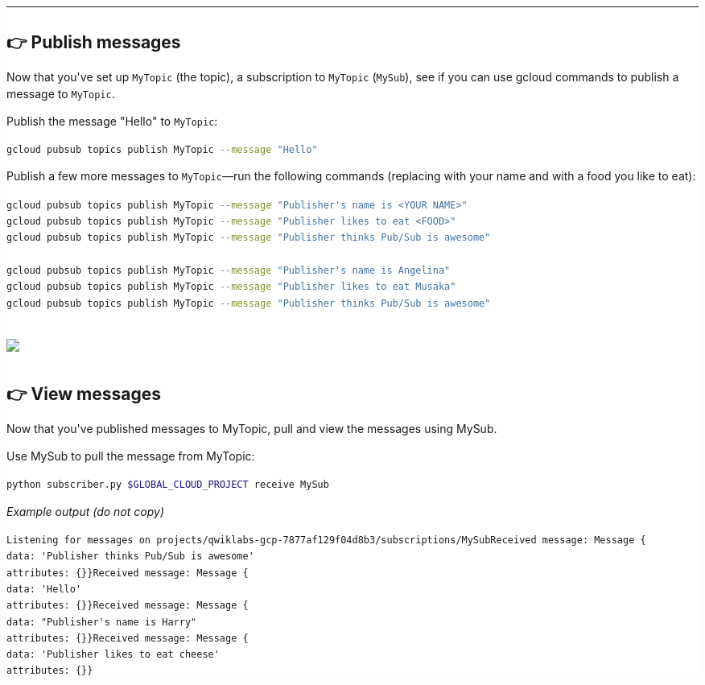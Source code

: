 

---

👉 **Publish messages**
-----------------------

Now that you've set up `MyTopic` (the topic), a subscription to `MyTopic` (`MySub`), see if you can use gcloud commands to publish a message to `MyTopic`.

Publish the message "Hello" to `MyTopic`:

```bash
gcloud pubsub topics publish MyTopic --message "Hello"
```



Publish a few more messages to `MyTopic`—run the following commands (replacing <YOUR NAME> with your name and <FOOD> with a food you like to eat):

```bash
gcloud pubsub topics publish MyTopic --message "Publisher's name is <YOUR NAME>"
gcloud pubsub topics publish MyTopic --message "Publisher likes to eat <FOOD>"
gcloud pubsub topics publish MyTopic --message "Publisher thinks Pub/Sub is awesome"

gcloud pubsub topics publish MyTopic --message "Publisher's name is Angelina"
gcloud pubsub topics publish MyTopic --message "Publisher likes to eat Musaka"
gcloud pubsub topics publish MyTopic --message "Publisher thinks Pub/Sub is awesome"
```

![](https://t4668229.p.clickup-attachments.com/t4668229/a25a96ba-1ef6-40d9-bc62-01ba856478c8/image.png)
-------------------------------------------------------------------------------------------------------

👉 **View messages**
--------------------

Now that you've published messages to MyTopic, pull and view the messages using MySub.

Use MySub to pull the message from MyTopic:

```bash
python subscriber.py $GLOBAL_CLOUD_PROJECT receive MySub
```



_Example output (do not copy)_

```plain
Listening for messages on projects/qwiklabs-gcp-7877af129f04d8b3/subscriptions/MySubReceived message: Message {
data: 'Publisher thinks Pub/Sub is awesome'
attributes: {}}Received message: Message {
data: 'Hello'
attributes: {}}Received message: Message {
data: "Publisher's name is Harry"
attributes: {}}Received message: Message {
data: 'Publisher likes to eat cheese'
attributes: {}}
```
